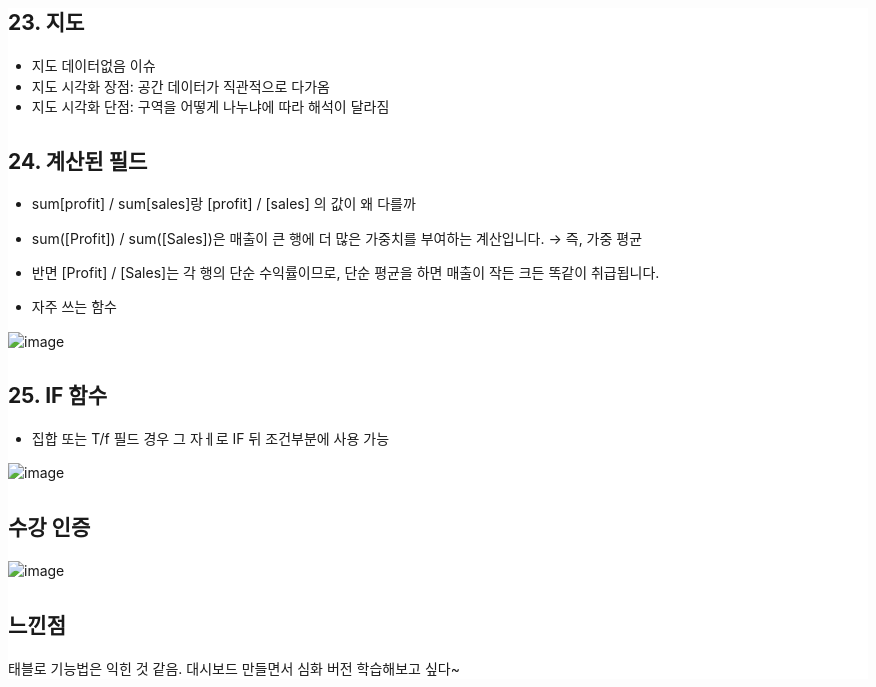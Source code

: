 
## 23. 지도
* 지도 데이터없음 이슈
 * 지도 시각화 장점: 공간 데이터가 직관적으로 다가옴
 * 지도 시각화 단점: 구역을 어떻게 나누냐에 따라 해석이 달라짐

## 24. 계산된 필드 
* sum[profit] / sum[sales]랑 [profit] / [sales] 의 값이 왜 다를까
 * sum([Profit]) / sum([Sales])은 매출이 큰 행에 더 많은 가중치를 부여하는 계산입니다. → 즉, 가중 평균
 * 반면 [Profit] / [Sales]는 각 행의 단순 수익률이므로, 단순 평균을 하면 매출이 작든 크든 똑같이 취급됩니다.

* 자주 쓰는 함수
<img width="1552" height="923" alt="image" src="https://github.com/user-attachments/assets/59ba7f02-1fd0-44d6-9b31-344f595c084b" />

## 25. IF 함수
* 집합 또는 T/f 필드 경우 그 자ㅔ로 IF 뒤 조건부분에 사용 가능 

<img width="1552" height="923" alt="image" src="https://github.com/user-attachments/assets/204125c2-c8dd-4a54-920c-54ac2fecdc42" />


## 수강 인증
<img width="357" height="416" alt="image" src="https://github.com/user-attachments/assets/8738c79a-0dea-4b57-a39a-c2554a6d5c78" />

## 느낀점
태블로 기능법은 익힌 것 같음.
대시보드 만들면서 심화 버전 학습해보고 싶다~
